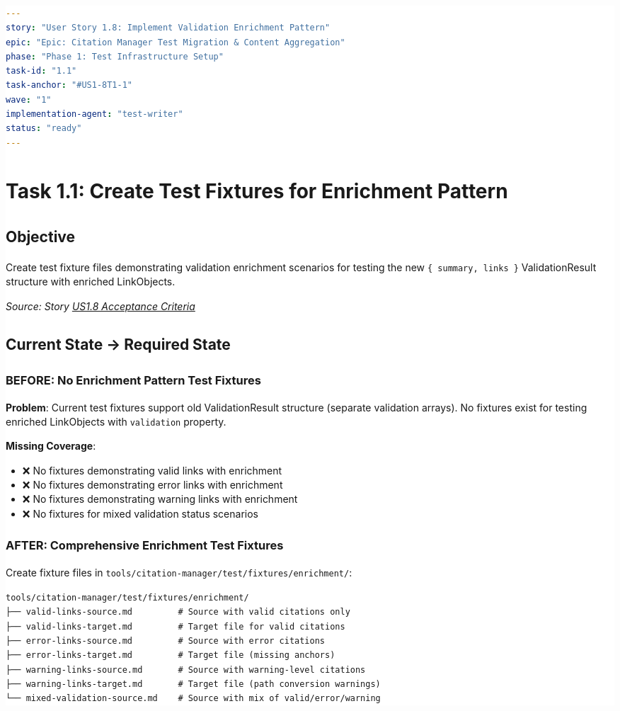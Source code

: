 ```yaml
---
story: "User Story 1.8: Implement Validation Enrichment Pattern"
epic: "Epic: Citation Manager Test Migration & Content Aggregation"
phase: "Phase 1: Test Infrastructure Setup"
task-id: "1.1"
task-anchor: "#US1-8T1-1"
wave: "1"
implementation-agent: "test-writer"
status: "ready"
---
```


# Task 1.1: Create Test Fixtures for Enrichment Pattern

## Objective

Create test fixture files demonstrating validation enrichment scenarios for testing the new `{ summary, links }` ValidationResult structure with enriched LinkObjects.

_Source: Story [US1.8 Acceptance Criteria](../us1.8-implement-validation-enrichment-pattern.md#^US1-8AC1)_

## Current State → Required State

### BEFORE: No Enrichment Pattern Test Fixtures

**Problem**: Current test fixtures support old ValidationResult structure (separate validation arrays). No fixtures exist for testing enriched LinkObjects with `validation` property.

**Missing Coverage**:
- ❌ No fixtures demonstrating valid links with enrichment
- ❌ No fixtures demonstrating error links with enrichment
- ❌ No fixtures demonstrating warning links with enrichment
- ❌ No fixtures for mixed validation status scenarios

### AFTER: Comprehensive Enrichment Test Fixtures

Create fixture files in `tools/citation-manager/test/fixtures/enrichment/`:

```plaintext
tools/citation-manager/test/fixtures/enrichment/
├── valid-links-source.md         # Source with valid citations only
├── valid-links-target.md         # Target file for valid citations
├── error-links-source.md         # Source with error citations
├── error-links-target.md         # Target file (missing anchors)
├── warning-links-source.md       # Source with warning-level citations
├── warning-links-target.md       # Target file (path conversion warnings)
└── mixed-validation-source.md    # Source with mix of valid/error/warning
```
